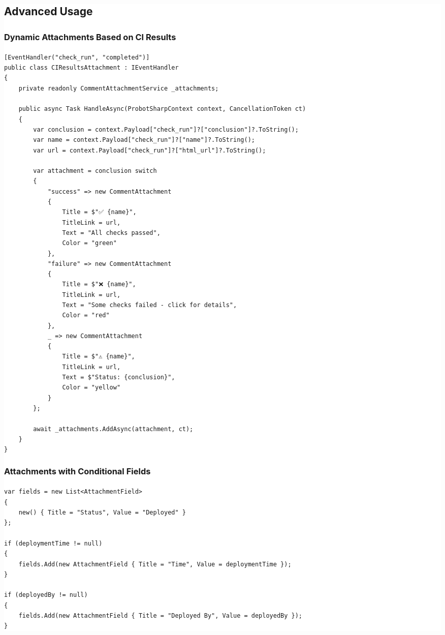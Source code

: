 ## Advanced Usage

### Dynamic Attachments Based on CI Results

```text
[EventHandler("check_run", "completed")]
public class CIResultsAttachment : IEventHandler
{
    private readonly CommentAttachmentService _attachments;

    public async Task HandleAsync(ProbotSharpContext context, CancellationToken ct)
    {
        var conclusion = context.Payload["check_run"]?["conclusion"]?.ToString();
        var name = context.Payload["check_run"]?["name"]?.ToString();
        var url = context.Payload["check_run"]?["html_url"]?.ToString();

        var attachment = conclusion switch
        {
            "success" => new CommentAttachment
            {
                Title = $"✅ {name}",
                TitleLink = url,
                Text = "All checks passed",
                Color = "green"
            },
            "failure" => new CommentAttachment
            {
                Title = $"❌ {name}",
                TitleLink = url,
                Text = "Some checks failed - click for details",
                Color = "red"
            },
            _ => new CommentAttachment
            {
                Title = $"⚠️ {name}",
                TitleLink = url,
                Text = $"Status: {conclusion}",
                Color = "yellow"
            }
        };

        await _attachments.AddAsync(attachment, ct);
    }
}
```

### Attachments with Conditional Fields

```text
var fields = new List<AttachmentField>
{
    new() { Title = "Status", Value = "Deployed" }
};

if (deploymentTime != null)
{
    fields.Add(new AttachmentField { Title = "Time", Value = deploymentTime });
}

if (deployedBy != null)
{
    fields.Add(new AttachmentField { Title = "Deployed By", Value = deployedBy });
}
```